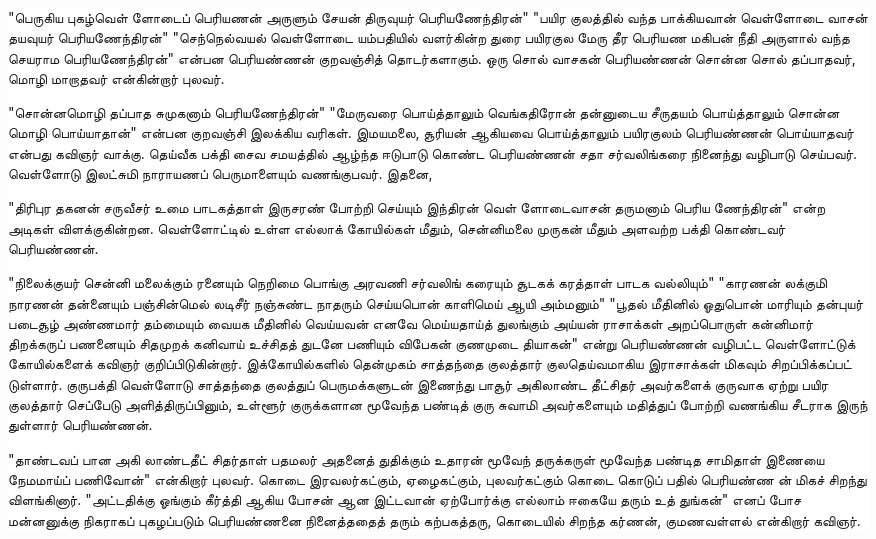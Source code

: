 "பெருகிய புகழ்வெள் ளோடைப் பெரியணன் அருளும் சேயன்
திருவுயர் பெரியணேந்திரன்"
"பயிர குலத்தில் வந்த பாக்கியவான் வெள்ளோடை வாசன்
தயவுயர் பெரியணேந்திரன்"
"செந்நெல்வயல் வெள்ளோடை யம்பதியில் வளர்கின்ற
துரை பயிரகுல மேரு
தீர பெரியண மகிபன் நீதி அருளால் வந்த
செயராம பெரியணேந்திரன்"
என்பன பெரியண்ணன் குறவஞ்சித் தொடர்களாகும்.
ஒரு சொல் வாசகன்
பெரியண்ணன் சொன்ன சொல் தப்பாதவர், மொழி மாறாதவர் என்கின்றார் புலவர்.

"சொன்னமொழி தப்பாத சுமுகனாம் பெரியணேந்திரன்"
"மேருவரை பொய்த்தாலும் வெங்கதிரோன் தன்னுடைய
சீருதயம் பொய்த்தாலும் சொன்ன மொழி பொய்யாதான்"
என்பன குறவஞ்சி இலக்கிய வரிகள். இமயமலை, சூரியன் ஆகியவை பொய்த்தாலும் பயிரகுலம் பெரியண்ணன் பொய்யாதவர் என்பது கவிஞர் வாக்கு.
தெய்வீக பக்தி
சைவ சமயத்தில் ஆழ்ந்த ஈடுபாடு கொண்ட பெரியண்ணன் சதா சர்வலிங்கரை நினைந்து வழிபாடு செய்பவர். வெள்ளோடு இலட்சுமி நாராயணப் பெருமாளையும் வணங்குபவர். இதனை,

"திரிபுர தகனன் சருவீசர் உமை பாடகத்தாள்
இருசரண் போற்றி செய்யும் இந்திரன் வெள் ளோடைவாசன்
தருமனாம் பெரிய ணேந்திரன்"
என்ற அடிகள் விளக்குகின்றன.
வெள்ளோட்டில் உள்ள எல்லாக் கோயில்கள் மீதும், சென்னிமலை முருகன் மீதும் அளவற்ற பக்தி கொண்டவர் பெரியண்ணன்.

"நிலைக்குயர் சென்னி மலைக்கும் ரனையும்
நெறிமை பொங்கு அரவணி சர்வலிங் கரையும்
சூடகக் கரத்தாள் பாடக வல்லியும்"
"காரணன் லக்குமி நாரணன் தன்னையும்
பஞ்சின்மெல் லடிசீர் நஞ்சுண்ட நாதரும்
செய்யபொன் காளிமெய் ஆயி அம்மனும்"
"பூதல் மீதினில் ஓதுபொன் மாரியும்
தன்புயர் படைசூழ் அண்ணமார் தம்மையும்
வையக மீதினில் வெய்யவன் எனவே
மெய்யதாய்த் துலங்கும் அய்யன் ராசாக்கள்
அறப்பொருள் கன்னிமார் திறக்கருப் பணனையும்
சிதமுறக் கனிவாய் உச்சிதத் துடனே
பணியும் விபேகன் குணமுடை தியாகன்"
என்று பெரியண்ணன் வழிபட்ட வெள்ளோட்டுக் கோயில்களைக் கவிஞர் குறிப்பிடுகின்றார். இக்கோயில்களில் தென்முகம் சாத்தந்தை குலத்தார் குலதெய்வமாகிய இராசாக்கள் மிகவும் சிறப்பிக்கப்பட் டுள்ளார்.
குருபக்தி
வெள்ளோடு சாத்தந்தை குலத்துப் பெருமக்களுடன் இணைந்து பாசூர் அகிலாண்ட தீட்சிதர் அவர்களைக் குருவாக ஏற்று பயிர குலத்தார் செப்பேடு அளித்திருப்பினும், உள்ளூர் குருக்களான மூவேந்த பண்டித் குரு சுவாமி அவர்களையும் மதித்துப் போற்றி வணங்கிய சீடராக இருந் துள்ளார் பெரியண்ணன்.

"தாண்டவப் பான அகி லாண்டதீட் சிதர்தாள்
பதமலர் அதனைத் துதிக்கும் உதாரன்
மூவேந் தருக்கருள் மூவேந்த பண்டித
சாமிதாள் இணையை நேமமாய்ப் பணிவோன்"
என்கிறார் புலவர்.
கொடை
இரவலர்கட்கும், ஏழைகட்கும், புலவர்கட்கும் கொடை கொடுப் பதில் பெரியண்ண ன் மிகச் சிறந்து விளங்கினார்.
"அட்டதிக்கு ஓங்கும் கீர்த்தி ஆகிய போசன் ஆன
இட்டவான் ஏற்போர்க்கு எல்லாம் ஈகையே தரும் உத் துங்கன்"
எனப் போச மன்னனுக்கு நிகராகப் புகழப்படும் பெரியண்ணனை நினைத்ததைத் தரும் கற்பகத்தரு, கொடையில் சிறந்த கர்ணன், குமணவள்ளல் என்கிறார் கவிஞர்.
